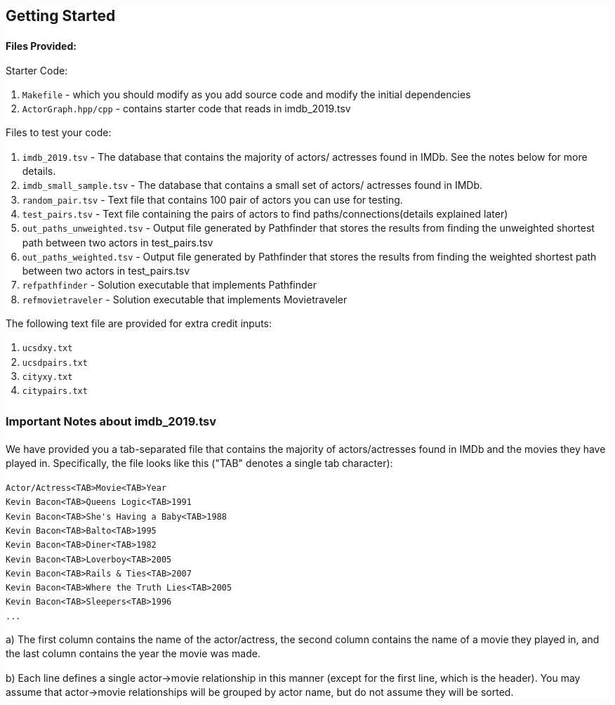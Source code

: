## Getting Started

**Files Provided:**

Starter Code:

1. `Makefile` - which you should modify as you add source code and modify the initial dependencies
2. `ActorGraph.hpp/cpp` -   contains starter code that reads in imdb_2019.tsv

Files to test your code:

1. `imdb_2019.tsv` - The database that contains the majority of actors/ actresses found in IMDb. See the notes below for more details.
2. `imdb_small_sample.tsv` - The database that contains a small set of actors/ actresses found in IMDb.
3. `random_pair.tsv` - Text file that  contains 100 pair of actors you can use for testing.
4. `test_pairs.tsv` - Text file containing the pairs of actors to find paths/connections(details explained later)
5. `out_paths_unweighted.tsv` - Output file generated by Pathfinder that stores the results from finding the unweighted shortest path between two actors in test_pairs.tsv
6. `out_paths_weighted.tsv`  - Output file generated by Pathfinder that stores the results from finding the weighted shortest path between two actors in test_pairs.tsv
7. `refpathfinder` - Solution executable that implements Pathfinder
8. `refmovietraveler` - Solution executable that implements Movietraveler

The following text file are provided for extra credit inputs:

1. `ucsdxy.txt`
2. `ucsdpairs.txt`
3. `cityxy.txt`
4. `citypairs.txt`

### Important Notes about imdb_2019.tsv

We have provided you a tab-separated file that contains the majority of actors/actresses found in IMDb and the movies they have played in. Specifically, the file looks like this ("TAB" denotes a single tab character):

``` txt
Actor/Actress<TAB>Movie<TAB>Year
Kevin Bacon<TAB>Queens Logic<TAB>1991
Kevin Bacon<TAB>She's Having a Baby<TAB>1988
Kevin Bacon<TAB>Balto<TAB>1995
Kevin Bacon<TAB>Diner<TAB>1982
Kevin Bacon<TAB>Loverboy<TAB>2005
Kevin Bacon<TAB>Rails & Ties<TAB>2007
Kevin Bacon<TAB>Where the Truth Lies<TAB>2005
Kevin Bacon<TAB>Sleepers<TAB>1996
...
```

a) The first column contains the name of the actor/actress, the second column contains the name of a movie they played in, and the last column contains the year the movie was made.

b) Each line defines a single actor→movie relationship in this manner (except for the first line, which is the header). You may assume that actor→movie relationships will be grouped by actor name, but do not assume they will be sorted.
